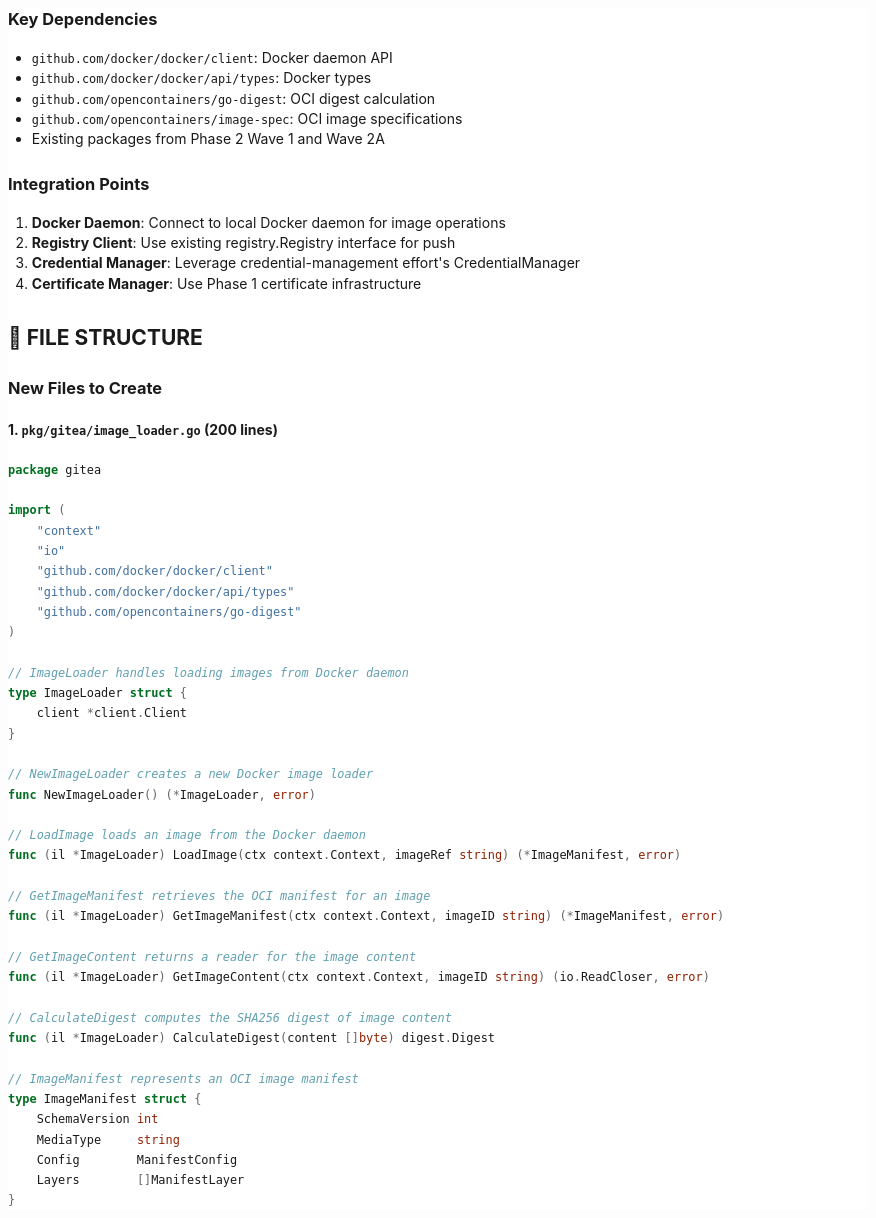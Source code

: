 ```
```

### Key Dependencies
- `github.com/docker/docker/client`: Docker daemon API
- `github.com/docker/docker/api/types`: Docker types
- `github.com/opencontainers/go-digest`: OCI digest calculation
- `github.com/opencontainers/image-spec`: OCI image specifications
- Existing packages from Phase 2 Wave 1 and Wave 2A

### Integration Points
1. **Docker Daemon**: Connect to local Docker daemon for image operations
2. **Registry Client**: Use existing registry.Registry interface for push
3. **Credential Manager**: Leverage credential-management effort's CredentialManager
4. **Certificate Manager**: Use Phase 1 certificate infrastructure

## 📁 FILE STRUCTURE

### New Files to Create

#### 1. `pkg/gitea/image_loader.go` (200 lines)
```go
package gitea

import (
    "context"
    "io"
    "github.com/docker/docker/client"
    "github.com/docker/docker/api/types"
    "github.com/opencontainers/go-digest"
)

// ImageLoader handles loading images from Docker daemon
type ImageLoader struct {
    client *client.Client
}

// NewImageLoader creates a new Docker image loader
func NewImageLoader() (*ImageLoader, error)

// LoadImage loads an image from the Docker daemon
func (il *ImageLoader) LoadImage(ctx context.Context, imageRef string) (*ImageManifest, error)

// GetImageManifest retrieves the OCI manifest for an image
func (il *ImageLoader) GetImageManifest(ctx context.Context, imageID string) (*ImageManifest, error)

// GetImageContent returns a reader for the image content
func (il *ImageLoader) GetImageContent(ctx context.Context, imageID string) (io.ReadCloser, error)

// CalculateDigest computes the SHA256 digest of image content
func (il *ImageLoader) CalculateDigest(content []byte) digest.Digest

// ImageManifest represents an OCI image manifest
type ImageManifest struct {
    SchemaVersion int
    MediaType     string
    Config        ManifestConfig
    Layers        []ManifestLayer
}
```
